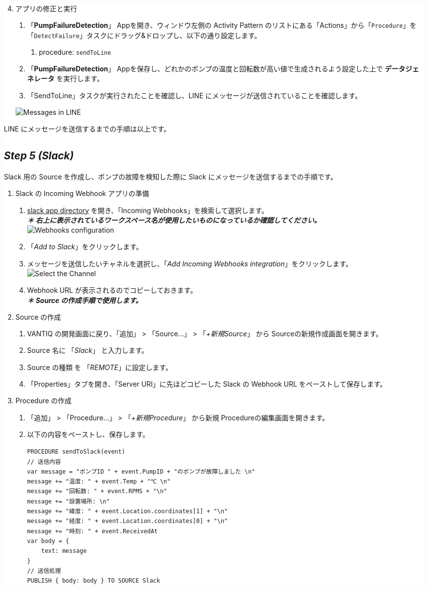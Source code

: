 4.  アプリの修正と実行

    1.  「**PumpFailureDetection**」 Appを開き、ウィンドウ左側の Activity Pattern のリストにある「Actions」から「`Procedure`」を「`DetectFailure`」タスクにドラッグ&ドロップし、以下の通り設定します。

        1.  procedure: `sendToLine`

    2.  「**PumpFailureDetection**」 Appを保存し、どれかのポンプの温度と回転数が高い値で生成されるよう設定した上で **データジェネレータ** を実行します。

    3.  「SendToLine」タスクが実行されたことを確認し、LINE にメッセージが送信されていることを確認します。

    ![Messages in LINE](../../imgs/Lab06/image16.png)

LINE にメッセージを送信するまでの手順は以上です。

## ***Step 5 (Slack)***

Slack 用の Source を作成し、ポンプの故障を検知した際に Slack にメッセージを送信するまでの手順です。

1.  Slack の Incoming Webhook アプリの準備

    1.  [slack app directory](https://slack.com/apps) を開き、「Incoming Webhooks」を検索して選択します。  
    ***＊ 右上に表示されているワークスペース名が使用したいものになっているか確認してください。***  
    ![Webhooks configuration](../../imgs/Lab06/image17.png)

    2.  「_Add to Slack_」をクリックします。

    3.  メッセージを送信したいチャネルを選択し、「_Add Incoming Webhooks integration_」をクリックします。  
    ![Select the Channel](../../imgs/Lab06/image18.png)

    4.  Webhook URL が表示されるのでコピーしておきます。  
    ***＊ Source の作成手順で使用します。***

2.  Source の作成

    1.  VANTIQ の開発画面に戻り、「追加」 > 「Source...」 > 「_+新規Source_」 から Sourceの新規作成画面を開きます。

    2.  Source 名に 「_Slack_」 と入力します。

    3.  Source の種類 を 「_REMOTE_」に設定します。

    4.  「Properties」タブを開き、「Server URI」に先ほどコピーした Slack の Webhook URL をペーストして保存します。

3.  Procedure の作成

    1.  「追加」 > 「Procedure...」 > 「_+新規Procedure_」 から新規 Procedureの編集画面を開きます。

    2.  以下の内容をペーストし、保存します。  

        ```
        PROCEDURE sendToSlack(event)
        // 送信内容
        var message = "ポンプID " + event.PumpID + "のポンプが故障しました \n"
        message += "温度: " + event.Temp + "℃ \n"
        message += "回転数: " + event.RPMS + "\n"
        message += "設置場所: \n"
        message += "緯度: " + event.Location.coordinates[1] + "\n"
        message += "経度: " + event.Location.coordinates[0] + "\n"
        message += "時刻: " + event.ReceivedAt
        var body = {
            text: message
        }
        // 送信処理
        PUBLISH { body: body } TO SOURCE Slack
        ```

